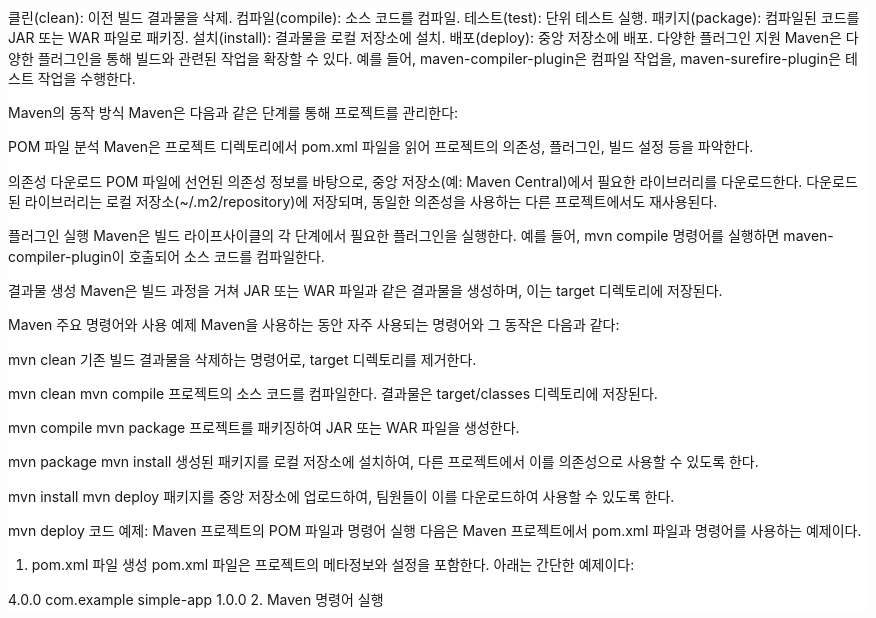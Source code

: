 클린(clean): 이전 빌드 결과물을 삭제.
컴파일(compile): 소스 코드를 컴파일.
테스트(test): 단위 테스트 실행.
패키지(package): 컴파일된 코드를 JAR 또는 WAR 파일로 패키징.
설치(install): 결과물을 로컬 저장소에 설치.
배포(deploy): 중앙 저장소에 배포.
다양한 플러그인 지원
Maven은 다양한 플러그인을 통해 빌드와 관련된 작업을 확장할 수 있다. 예를 들어, maven-compiler-plugin은 컴파일 작업을, maven-surefire-plugin은 테스트 작업을 수행한다.

Maven의 동작 방식
Maven은 다음과 같은 단계를 통해 프로젝트를 관리한다:

POM 파일 분석
Maven은 프로젝트 디렉토리에서 pom.xml 파일을 읽어 프로젝트의 의존성, 플러그인, 빌드 설정 등을 파악한다.

의존성 다운로드
POM 파일에 선언된 의존성 정보를 바탕으로, 중앙 저장소(예: Maven Central)에서 필요한 라이브러리를 다운로드한다. 다운로드된 라이브러리는 로컬 저장소(~/.m2/repository)에 저장되며, 동일한 의존성을 사용하는 다른 프로젝트에서도 재사용된다.

플러그인 실행
Maven은 빌드 라이프사이클의 각 단계에서 필요한 플러그인을 실행한다. 예를 들어, mvn compile 명령어를 실행하면 maven-compiler-plugin이 호출되어 소스 코드를 컴파일한다.

결과물 생성
Maven은 빌드 과정을 거쳐 JAR 또는 WAR 파일과 같은 결과물을 생성하며, 이는 target 디렉토리에 저장된다.

Maven 주요 명령어와 사용 예제
Maven을 사용하는 동안 자주 사용되는 명령어와 그 동작은 다음과 같다:

mvn clean
기존 빌드 결과물을 삭제하는 명령어로, target 디렉토리를 제거한다.

mvn clean
mvn compile
프로젝트의 소스 코드를 컴파일한다. 결과물은 target/classes 디렉토리에 저장된다.

mvn compile
mvn package
프로젝트를 패키징하여 JAR 또는 WAR 파일을 생성한다.

mvn package
mvn install
생성된 패키지를 로컬 저장소에 설치하여, 다른 프로젝트에서 이를 의존성으로 사용할 수 있도록 한다.

mvn install
mvn deploy
패키지를 중앙 저장소에 업로드하여, 팀원들이 이를 다운로드하여 사용할 수 있도록 한다.

mvn deploy
코드 예제: Maven 프로젝트의 POM 파일과 명령어 실행
다음은 Maven 프로젝트에서 pom.xml 파일과 명령어를 사용하는 예제이다.

1. pom.xml 파일 생성
pom.xml 파일은 프로젝트의 메타정보와 설정을 포함한다. 아래는 간단한 예제이다:

<project xmlns="http://maven.apache.org/POM/4.0.0"
         xmlns:xsi="http://www.w3.org/2001/XMLSchema-instance"
         xsi:schemaLocation="http://maven.apache.org/POM/4.0.0 http://maven.apache.org/xsd/maven-4.0.0.xsd">
    <modelVersion>4.0.0</modelVersion>
    <groupId>com.example</groupId>
    <artifactId>simple-app</artifactId>
    <version>1.0.0</version>
</project>
2. Maven 명령어 실행
